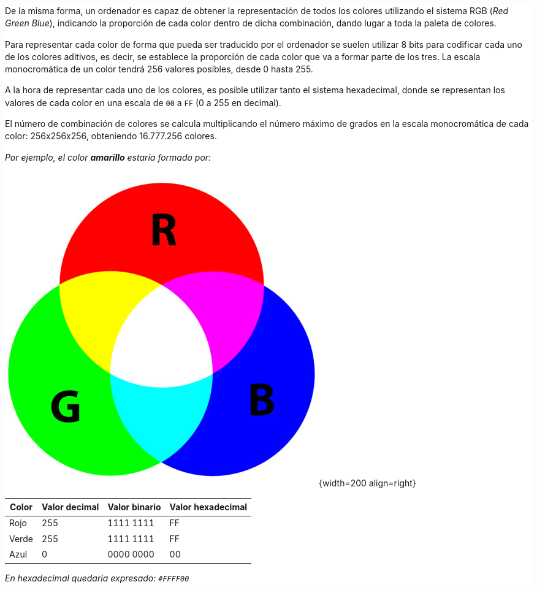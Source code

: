 De la misma forma, un ordenador es capaz de obtener la representación de todos los colores utilizando el sistema RGB (_Red Green Blue_), indicando la proporción de cada color dentro de dicha combinación, dando lugar a toda la paleta de colores.

Para representar cada color de forma que pueda ser traducido por el ordenador se suelen utilizar 8 bits para codificar cada uno de los colores aditivos, es decir, se establece la proporción de cada color que va a formar parte de los tres. La escala monocromática de un color tendrá 256 valores posibles, desde 0 hasta 255.

A la hora de representar cada uno de los colores, es posible utilizar tanto el sistema hexadecimal, donde se representan los valores de cada color en una escala de `00` a `FF` (0 a 255 en decimal).

El número de combinación de colores se calcula multiplicando el número máximo de grados en la escala monocromática de cada color: 256x256x256, obteniendo 16.777.256 colores.

_Por ejemplo, el color **amarillo** estaría formado por:_

![Modelo aditivo de colores rojo, verde, azul](./assets/rgb.jpg){width=200 align=right}

| Color | Valor decimal | Valor binario | Valor hexadecimal |
| ----- | ------------- | ------------- | ----------------- |
| Rojo  | 255           | 1111 1111     | FF                |
| Verde | 255           | 1111 1111     | FF                |
| Azul  | 0             | 0000 0000     | 00                |

_En hexadecimal quedaría expresado: `#FFFF00`_
